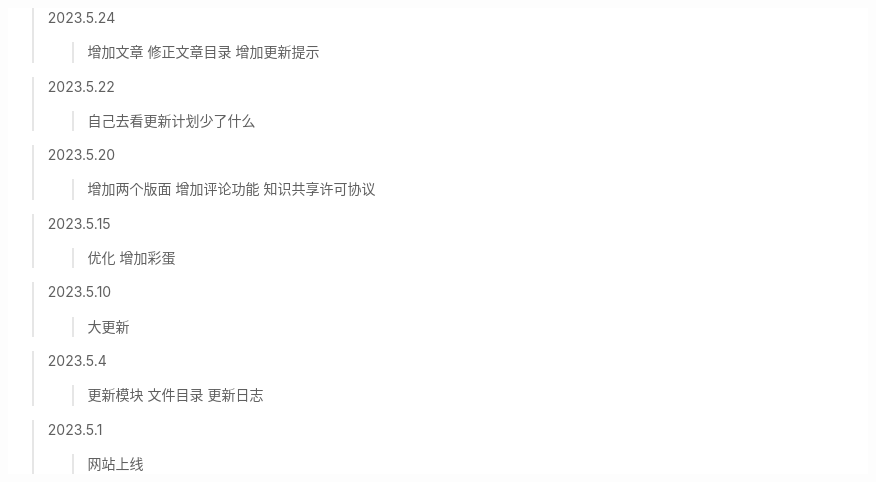 > 2023.5.24
>> 增加文章 修正文章目录 增加更新提示

> 2023.5.22
>> 自己去看更新计划少了什么

> 2023.5.20
>> 增加两个版面 增加评论功能 知识共享许可协议

> 2023.5.15
>> 优化 增加彩蛋

> 2023.5.10
>> 大更新

> 2023.5.4
>> 更新模块 文件目录 更新日志

> 2023.5.1
>> 网站上线